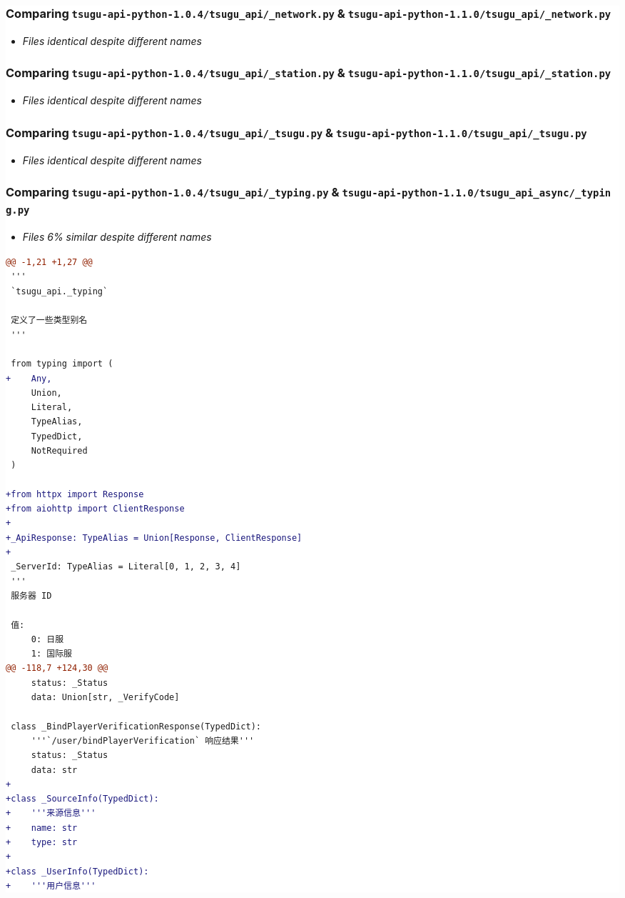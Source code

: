 ### Comparing `tsugu-api-python-1.0.4/tsugu_api/_network.py` & `tsugu-api-python-1.1.0/tsugu_api/_network.py`

 * *Files identical despite different names*

### Comparing `tsugu-api-python-1.0.4/tsugu_api/_station.py` & `tsugu-api-python-1.1.0/tsugu_api/_station.py`

 * *Files identical despite different names*

### Comparing `tsugu-api-python-1.0.4/tsugu_api/_tsugu.py` & `tsugu-api-python-1.1.0/tsugu_api/_tsugu.py`

 * *Files identical despite different names*

### Comparing `tsugu-api-python-1.0.4/tsugu_api/_typing.py` & `tsugu-api-python-1.1.0/tsugu_api_async/_typing.py`

 * *Files 6% similar despite different names*

```diff
@@ -1,21 +1,27 @@
 '''
 `tsugu_api._typing`
 
 定义了一些类型别名
 '''
 
 from typing import (
+    Any,
     Union,
     Literal,
     TypeAlias,
     TypedDict,
     NotRequired
 )
 
+from httpx import Response
+from aiohttp import ClientResponse
+
+_ApiResponse: TypeAlias = Union[Response, ClientResponse]
+
 _ServerId: TypeAlias = Literal[0, 1, 2, 3, 4]
 '''
 服务器 ID
 
 值:
     0: 日服
     1: 国际服
@@ -118,7 +124,30 @@
     status: _Status
     data: Union[str, _VerifyCode]
 
 class _BindPlayerVerificationResponse(TypedDict):
     '''`/user/bindPlayerVerification` 响应结果'''
     status: _Status
     data: str
+
+class _SourceInfo(TypedDict):
+    '''来源信息'''
+    name: str
+    type: str
+
+class _UserInfo(TypedDict):
+    '''用户信息'''
```